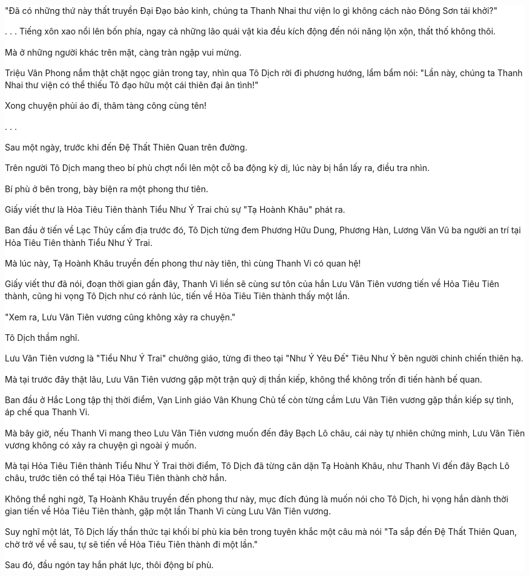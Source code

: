 "Đã có những thứ này thất truyền Đại Đạo bảo kinh, chúng ta Thanh Nhai thư viện lo gì không cách nào Đông Sơn tái khởi?"

. . . Tiếng xôn xao nổi lên bốn phía, ngay cả những lão quái vật kia đều kích động đến nói năng lộn xộn, thất thố không thôi.

Mà ở những người khác trên mặt, càng tràn ngập vui mừng.

Triệu Vân Phong nắm thật chặt ngọc giản trong tay, nhìn qua Tô Dịch rời đi phương hướng, lẩm bẩm nói: "Lần này, chúng ta Thanh Nhai thư viện có thể thiếu Tô đạo hữu một cái thiên đại ân tình!"

Xong chuyện phủi áo đi, thâm tàng công cùng tên!

. . .

Sau một ngày, trước khi đến Đệ Thất Thiên Quan trên đường.

Trên người Tô Dịch mang theo bí phù chợt nổi lên một cỗ ba động kỳ dị, lúc này bị hắn lấy ra, điều tra nhìn.

Bí phù ở bên trong, bày biện ra một phong thư tiên.

Giấy viết thư là Hỏa Tiêu Tiên thành Tiểu Như Ý Trai chủ sự "Tạ Hoành Khâu" phát ra.

Ban đầu ở tiến về Lạc Thủy cấm địa trước đó, Tô Dịch từng đem Phương Hữu Dung, Phương Hàn, Lương Văn Vũ ba người an trí tại Hỏa Tiêu Tiên thành Tiểu Như Ý Trai.

Mà lúc này, Tạ Hoành Khâu truyền đến phong thư này tiên, thì cùng Thanh Vi có quan hệ!

Giấy viết thư đã nói, đoạn thời gian gần đây, Thanh Vi liền sẽ cùng sư tôn của hắn Lưu Vân Tiên vương tiến về Hỏa Tiêu Tiên thành, cũng hi vọng Tô Dịch như có rảnh lúc, tiến về Hỏa Tiêu Tiên thành thấy một lần.

"Xem ra, Lưu Vân Tiên vương cũng không xảy ra chuyện."

Tô Dịch thầm nghĩ.

Lưu Vân Tiên vương là "Tiểu Như Ý Trai" chưởng giáo, từng đi theo tại "Như Ý Yêu Đế" Tiêu Như Ý bên người chinh chiến thiên hạ.

Mà tại trước đây thật lâu, Lưu Vân Tiên vương gặp một trận quỷ dị thần kiếp, không thể không trốn đi tiến hành bế quan.

Ban đầu ở Hắc Long tập thị thời điểm, Vạn Linh giáo Vân Khung Chủ tế còn từng cầm Lưu Vân Tiên vương gặp thần kiếp sự tình, áp chế qua Thanh Vi.

Mà bây giờ, nếu Thanh Vi mang theo Lưu Vân Tiên vương muốn đến đây Bạch Lô châu, cái này tự nhiên chứng minh, Lưu Vân Tiên vương không có xảy ra chuyện gì ngoài ý muốn.

Mà tại Hỏa Tiêu Tiên thành Tiểu Như Ý Trai thời điểm, Tô Dịch đã từng căn dặn Tạ Hoành Khâu, như Thanh Vi đến đây Bạch Lô châu, trước tiên có thể tại Hỏa Tiêu Tiên thành chờ hắn.

Không thể nghi ngờ, Tạ Hoành Khâu truyền đến phong thư này, mục đích đúng là muốn nói cho Tô Dịch, hi vọng hắn dành thời gian tiến về Hỏa Tiêu Tiên thành, gặp một lần Thanh Vi cùng Lưu Vân Tiên vương.

Suy nghĩ một lát, Tô Dịch lấy thần thức tại khối bí phù kia bên trong tuyên khắc một câu mà nói "Ta sắp đến Đệ Thất Thiên Quan, chờ trở về về sau, tự sẽ tiến về Hỏa Tiêu Tiên thành đi một lần."

Sau đó, đầu ngón tay hắn phát lực, thôi động bí phù.
